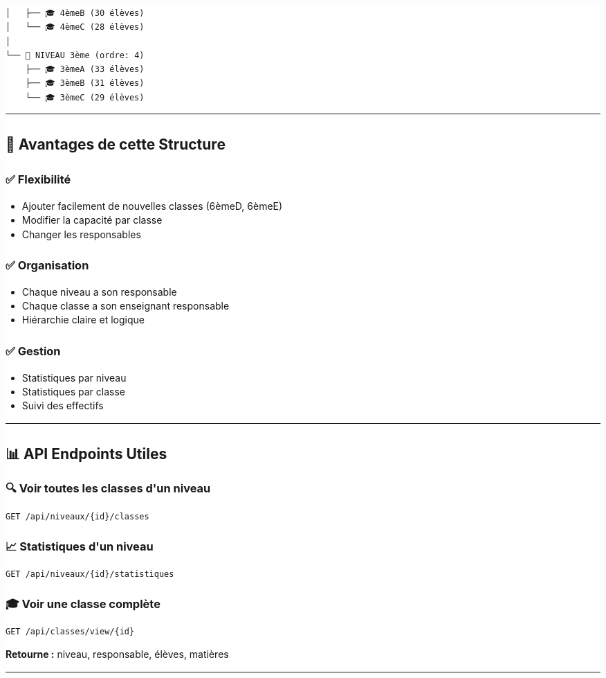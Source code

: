 ```
│   ├── 🎓 4èmeB (30 élèves)
│   └── 🎓 4èmeC (28 élèves)
│
└── 📖 NIVEAU 3ème (ordre: 4)
    ├── 🎓 3èmeA (33 élèves)
    ├── 🎓 3èmeB (31 élèves)
    └── 🎓 3èmeC (29 élèves)
```

---

## 🎯 **Avantages de cette Structure**

### ✅ **Flexibilité**
- Ajouter facilement de nouvelles classes (6èmeD, 6èmeE)
- Modifier la capacité par classe
- Changer les responsables

### ✅ **Organisation**
- Chaque niveau a son responsable
- Chaque classe a son enseignant responsable
- Hiérarchie claire et logique

### ✅ **Gestion**
- Statistiques par niveau
- Statistiques par classe
- Suivi des effectifs

---

## 📊 **API Endpoints Utiles**

### 🔍 **Voir toutes les classes d'un niveau**
```
GET /api/niveaux/{id}/classes
```

### 📈 **Statistiques d'un niveau**
```
GET /api/niveaux/{id}/statistiques
```

### 🎓 **Voir une classe complète**
```
GET /api/classes/view/{id}
```
**Retourne :** niveau, responsable, élèves, matières

---
